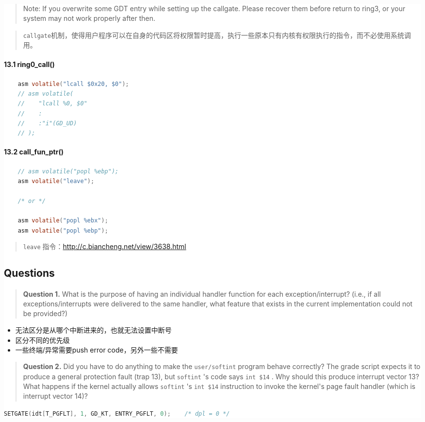 > Note: If you overwrite some GDT entry while setting up the callgate. Please recover them before return to ring3, or your system may not work properly after then.



> `callgate`机制，使得用户程序可以在自身的代码区将权限暂时提高，执行一些原本只有内核有权限执行的指令，而不必使用系统调用。



#### 13.1 ring0_call()

```c
    asm volatile("lcall $0x20, $0");
    // asm volatile(
    //    "lcall %0, $0"
    //    :
    //    :"i"(GD_UD)
    // );
```



#### 13.2 call_fun_ptr()

```c
    // asm volatile("popl %ebp");
    asm volatile("leave");

	/* or */

	asm volatile("popl %ebx");
	asm volatile("popl %ebp");
```

> `leave` 指令：http://c.biancheng.net/view/3638.html



## Questions

> **Question 1.** What is the purpose of having an individual handler function for each exception/interrupt? (i.e., if all exceptions/interrupts were delivered to the same handler, what feature that exists in the current implementation could not be provided?)

- 无法区分是从哪个中断进来的，也就无法设置中断号
- 区分不同的优先级
- 一些终端/异常需要push error code，另外一些不需要



> **Question 2.** Did you have to do anything to make the `user/softint` program behave correctly? The grade script expects it to produce a general protection fault (trap 13), but `softint` 's code says `int $14` . Why should this produce interrupt vector 13? What happens if the kernel actually allows `softint` 's `int $14` instruction to invoke the kernel's page fault handler (which is interrupt vector 14)?

```c
SETGATE(idt[T_PGFLT], 1, GD_KT, ENTRY_PGFLT, 0);	/* dpl = 0 */
```
